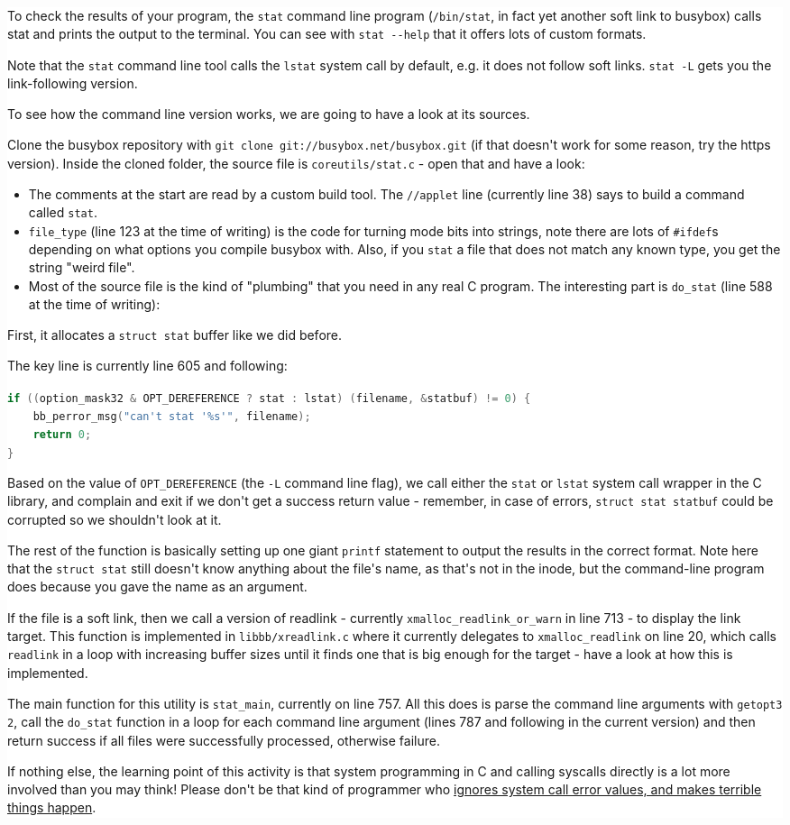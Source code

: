 To check the results of your program, the `stat` command line program (`/bin/stat`, in fact yet another soft link to busybox) calls stat and prints the output to the terminal. You can see with `stat --help` that it offers lots of custom formats.

Note that the `stat` command line tool calls the `lstat` system call by default, e.g. it does not follow soft links. `stat -L` gets you the link-following version.

To see how the command line version works, we are going to have a look at its sources.

Clone the busybox repository with `git clone git://busybox.net/busybox.git` (if that doesn't work for some reason, try the https version). Inside the cloned folder, the source file is `coreutils/stat.c` - open that and have a look:

  * The comments at the start are read by a custom build tool. The `//applet` line (currently line 38) says to build a command called `stat`.
  * `file_type` (line 123 at the time of writing) is the code for turning mode bits into strings, note there are lots of `#ifdef`s depending on what options you compile busybox with. Also, if you `stat` a file that does not match any known type, you get the string "weird file".
  * Most of the source file is the kind of "plumbing" that you need in any real C program. The interesting part is `do_stat` (line 588 at the time of writing):
  
First, it allocates a `struct stat` buffer like we did before. 

The key line is currently line 605 and following:

```C
if ((option_mask32 & OPT_DEREFERENCE ? stat : lstat) (filename, &statbuf) != 0) {
    bb_perror_msg("can't stat '%s'", filename);
    return 0;
}
```

Based on the value of `OPT_DEREFERENCE` (the `-L` command line flag), we call either the `stat` or `lstat` system call wrapper in the C library, and complain and exit if we don't get a success return value - remember, in case of errors, `struct stat statbuf` could be corrupted so we shouldn't look at it.

The rest of the function is basically setting up one giant `printf` statement to output the results in the correct format. Note here that the `struct stat` still doesn't know anything about the file's name, as that's not in the inode, but the command-line program does because you gave the name as an argument. 

If the file is a soft link, then we call a version of readlink - currently `xmalloc_readlink_or_warn` in line 713 - to display the link target. This function is implemented in `libbb/xreadlink.c` where it currently delegates to `xmalloc_readlink` on line 20, which calls `readlink` in a loop with increasing buffer sizes until it finds one that is big enough for the target - have a look at how this is implemented.

The main function for this utility is `stat_main`, currently on line 757. All this does is parse the command line arguments with `getopt32`, call the `do_stat` function in a loop for each command line argument (lines 787 and following in the current version) and then return success if all files were successfully processed, otherwise failure.

If nothing else, the learning point of this activity is that system programming in C and calling syscalls directly is a lot more involved than you may think! Please don't be that kind of programmer who [ignores system call error values, and makes terrible things happen](https://rachelbythebay.com/w/2014/08/19/fork/).
